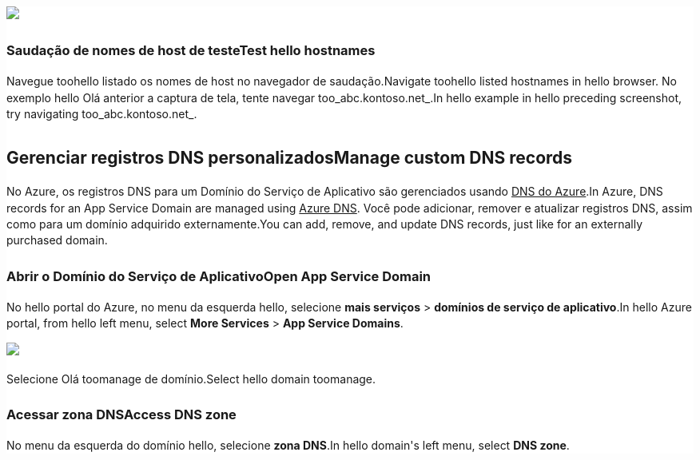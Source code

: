 ![](./media/custom-dns-web-site-buydomains-web-app/dncmntask-cname-buydomains-hostnames-added2.png)

### <a name="test-hello-hostnames"></a><span data-ttu-id="ac347-209">Saudação de nomes de host de teste</span><span class="sxs-lookup"><span data-stu-id="ac347-209">Test hello hostnames</span></span>

<span data-ttu-id="ac347-210">Navegue toohello listado os nomes de host no navegador de saudação.</span><span class="sxs-lookup"><span data-stu-id="ac347-210">Navigate toohello listed hostnames in hello browser.</span></span> <span data-ttu-id="ac347-211">No exemplo hello Olá anterior a captura de tela, tente navegar too_abc.kontoso.net_.</span><span class="sxs-lookup"><span data-stu-id="ac347-211">In hello example in hello preceding screenshot, try navigating too_abc.kontoso.net_.</span></span>

<a name="custom" />

## <a name="manage-custom-dns-records"></a><span data-ttu-id="ac347-212">Gerenciar registros DNS personalizados</span><span class="sxs-lookup"><span data-stu-id="ac347-212">Manage custom DNS records</span></span>

<span data-ttu-id="ac347-213">No Azure, os registros DNS para um Domínio do Serviço de Aplicativo são gerenciados usando [DNS do Azure](https://azure.microsoft.com/services/dns/).</span><span class="sxs-lookup"><span data-stu-id="ac347-213">In Azure, DNS records for an App Service Domain are managed using [Azure DNS](https://azure.microsoft.com/services/dns/).</span></span> <span data-ttu-id="ac347-214">Você pode adicionar, remover e atualizar registros DNS, assim como para um domínio adquirido externamente.</span><span class="sxs-lookup"><span data-stu-id="ac347-214">You can add, remove, and update DNS records, just like for an externally purchased domain.</span></span>

### <a name="open-app-service-domain"></a><span data-ttu-id="ac347-215">Abrir o Domínio do Serviço de Aplicativo</span><span class="sxs-lookup"><span data-stu-id="ac347-215">Open App Service Domain</span></span>

<span data-ttu-id="ac347-216">No hello portal do Azure, no menu da esquerda hello, selecione **mais serviços** > **domínios de serviço de aplicativo**.</span><span class="sxs-lookup"><span data-stu-id="ac347-216">In hello Azure portal, from hello left menu, select **More Services** > **App Service Domains**.</span></span>

![](./media/custom-dns-web-site-buydomains-web-app/dncmntask-cname-buydomains-access.png)

<span data-ttu-id="ac347-217">Selecione Olá toomanage de domínio.</span><span class="sxs-lookup"><span data-stu-id="ac347-217">Select hello domain toomanage.</span></span> 

### <a name="access-dns-zone"></a><span data-ttu-id="ac347-218">Acessar zona DNS</span><span class="sxs-lookup"><span data-stu-id="ac347-218">Access DNS zone</span></span>

<span data-ttu-id="ac347-219">No menu da esquerda do domínio hello, selecione **zona DNS**.</span><span class="sxs-lookup"><span data-stu-id="ac347-219">In hello domain's left menu, select **DNS zone**.</span></span>
